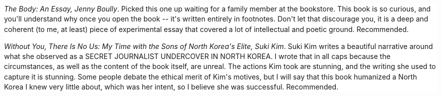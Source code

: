 *The Body: An Essay, Jenny Boully*. Picked this one up waiting for a family member at the bookstore. This book is so curious, and you'll understand why once you open the book -- it's written entirely in footnotes. Don't let that discourage you, it is a deep and coherent (to me, at least) piece of experimental essay that covered a lot of intellectual and poetic ground. Recommended.

*Without You, There Is No Us: My Time with the Sons of North Korea's Elite, Suki Kim*. Suki Kim writes a beautiful narrative around what she observed as a SECRET JOURNALIST UNDERCOVER IN NORTH KOREA. I wrote that in all caps because the circumstances, as well as the content of the book itself, are unreal. The actions Kim took are stunning, and the writing she used to capture it is stunning. Some people debate the ethical merit of Kim's motives, but I will say that this book humanized a North Korea I knew very little about, which was her intent, so I believe she was successful. Recommended.
